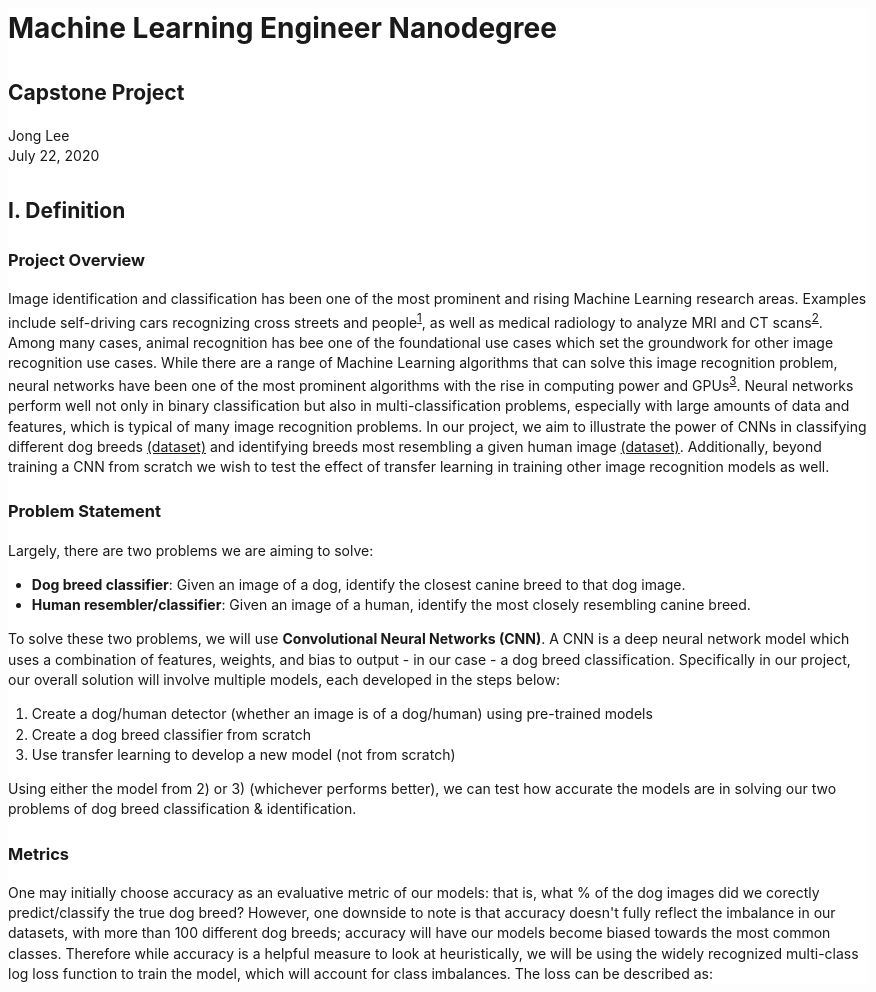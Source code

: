 # Machine Learning Engineer Nanodegree
## Capstone Project
Jong Lee  
July 22, 2020

## I. Definition

### Project Overview
Image identification and classification has been one of the most prominent and rising Machine Learning research areas. Examples include self-driving cars recognizing cross streets and people<sup>[1](#f1)</sup>, as well as medical radiology to analyze MRI and CT scans<sup>[2](#f2)</sup>. Among many cases, animal recognition has bee one of the foundational use cases which set the groundwork for other image recognition use cases. While there are a range of Machine Learning algorithms that can solve this image recognition problem, neural networks have been one of the most prominent algorithms with the rise in computing power and GPUs<sup>[3](#f3)</sup>. Neural networks perform well not only in binary classification but also in multi-classification problems, especially with large amounts of data and features, which is typical of many image recognition problems. In our project, we aim to illustrate the power of CNNs in classifying different dog breeds [(dataset)](https://s3-us-west-1.amazonaws.com/udacity-aind/dog-project/dogImages.zip) and identifying breeds most resembling a given human image [(dataset)](https://s3-us-west-1.amazonaws.com/udacity-aind/dog-project/lfw.zip). Additionally, beyond training a CNN from scratch we wish to test the effect of transfer learning in training other image recognition models as well.


### Problem Statement
Largely, there are two problems we are aiming to solve:
- **Dog breed classifier**: Given an image of a dog, identify the closest canine breed to that dog image.
- **Human resembler/classifier**: Given an image of a human, identify the most closely resembling canine breed.

To solve these two problems, we will use **Convolutional Neural Networks (CNN)**. A CNN is a deep neural network model which uses a combination of features, weights, and bias to output - in our case - a dog breed classification. Specifically in our project, our overall solution will involve multiple models, each developed in the steps below:
1. Create a dog/human detector (whether an image is of a dog/human) using pre-trained models
2. Create a dog breed classifier from scratch
3. Use transfer learning to develop a new model (not from scratch)

Using either the model from 2) or 3) (whichever performs better), we can test how accurate the models are in solving our two problems of dog breed classification & identification.

### Metrics
One may initially choose accuracy as an evaluative metric of our models: that is, what % of the dog images did we corectly predict/classify the true dog breed? However, one downside to note is that accuracy doesn't fully reflect the imbalance in our datasets, with more than 100 different dog breeds; accuracy will have our models become biased towards the most common classes. Therefore while accuracy is a helpful measure to look at heuristically, we will be using the widely recognized multi-class log loss function to train the model, which will account for class imbalances. The loss can be described as:

